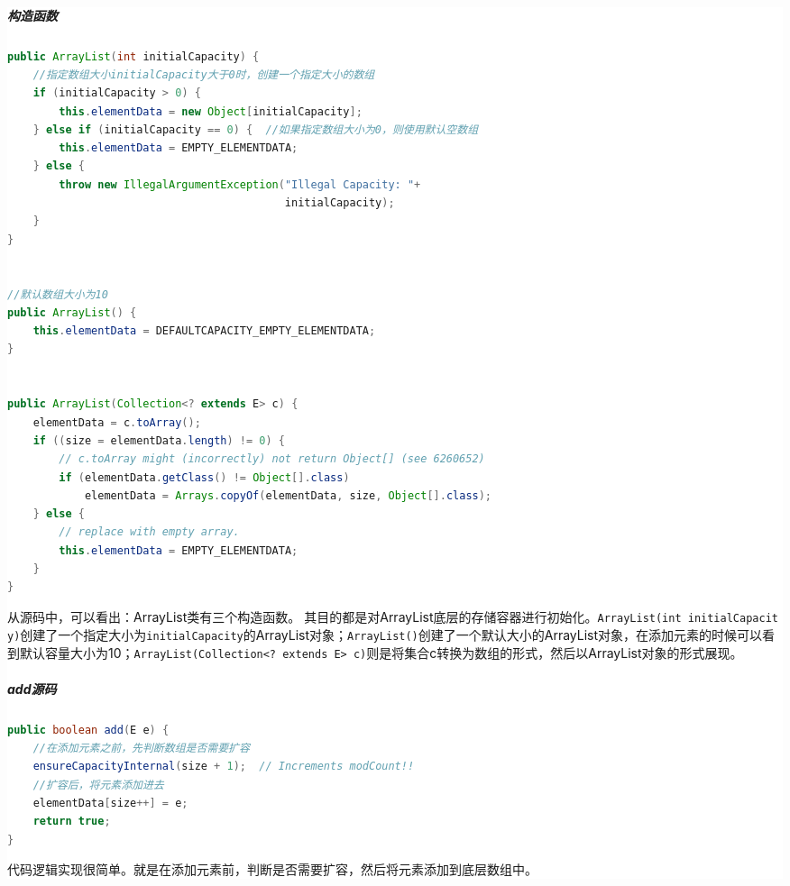 
##### 构造函数

```java
public ArrayList(int initialCapacity) {
    //指定数组大小initialCapacity大于0时，创建一个指定大小的数组
    if (initialCapacity > 0) {
        this.elementData = new Object[initialCapacity];
    } else if (initialCapacity == 0) {  //如果指定数组大小为0，则使用默认空数组
        this.elementData = EMPTY_ELEMENTDATA;
    } else {
        throw new IllegalArgumentException("Illegal Capacity: "+
                                           initialCapacity);
    }
}


//默认数组大小为10
public ArrayList() {
    this.elementData = DEFAULTCAPACITY_EMPTY_ELEMENTDATA;
}


public ArrayList(Collection<? extends E> c) {
    elementData = c.toArray();
    if ((size = elementData.length) != 0) {
        // c.toArray might (incorrectly) not return Object[] (see 6260652)
        if (elementData.getClass() != Object[].class)
            elementData = Arrays.copyOf(elementData, size, Object[].class);
    } else {
        // replace with empty array.
        this.elementData = EMPTY_ELEMENTDATA;
    }
}
```
从源码中，可以看出：ArrayList类有三个构造函数。 其目的都是对ArrayList底层的存储容器进行初始化。`ArrayList(int initialCapacity)`创建了一个指定大小为`initialCapacity`的ArrayList对象；`ArrayList()`创建了一个默认大小的ArrayList对象，在添加元素的时候可以看到默认容量大小为10；`ArrayList(Collection<? extends E> c)`则是将集合c转换为数组的形式，然后以ArrayList对象的形式展现。


##### add源码

```java
public boolean add(E e) {
    //在添加元素之前，先判断数组是否需要扩容
    ensureCapacityInternal(size + 1);  // Increments modCount!!
    //扩容后，将元素添加进去
    elementData[size++] = e;
    return true;
}
```
代码逻辑实现很简单。就是在添加元素前，判断是否需要扩容，然后将元素添加到底层数组中。

